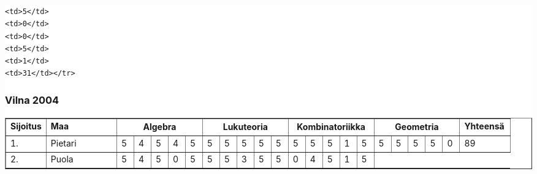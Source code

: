 	<td>5</td>
	<td>0</td>
	<td>0</td>
	<td>5</td>
	<td>1</td>
	<td>31</td></tr>

</table>

### <a name="2004"></a>Vilna 2004


<table border="1">
<tr>
        <td style="width: 8%"><strong>Sijoitus</strong></td>
        <td style="width: 14%"><strong>Maa</strong></td>
        <th colspan="5" style="width: 17%">Algebra</th>
        <th colspan="5" style="width: 17%">Lukuteoria</th>
        <th colspan="5" style="width: 17%">Kombinatoriikka</th>
        <th colspan="5" style="width: 17%">Geometria</th>
        <td style="width: 10%"><strong>Yhteensä</strong></td>
</tr>


<tr>
        <td>1.</td>
	<td>Pietari</td>
	<td>5</td>
	<td>4</td>
	<td>5</td>
	<td>4</td>
	<td>5</td>
	<td>5</td>
	<td>5</td>
	<td>5</td>
	<td>5</td>
	<td>5</td>
	<td>5</td>
	<td>5</td>
	<td>5</td>
	<td>1</td>
	<td>5</td>
	<td>5</td>
	<td>5</td>
	<td>5</td>
	<td>5</td>
	<td>0</td>
	<td>89</td></tr>
<tr>
	<td>2.</td>
	<td>Puola</td>
	<td>5</td>
	<td>4</td>
	<td>5</td>
	<td>0</td>
	<td>5</td>
	<td>5</td>
	<td>5</td>
	<td>3</td>
	<td>5</td>
	<td>5</td>
	<td>0</td>
	<td>4</td>
	<td>5</td>
	<td>1</td>
	<td>5</td>